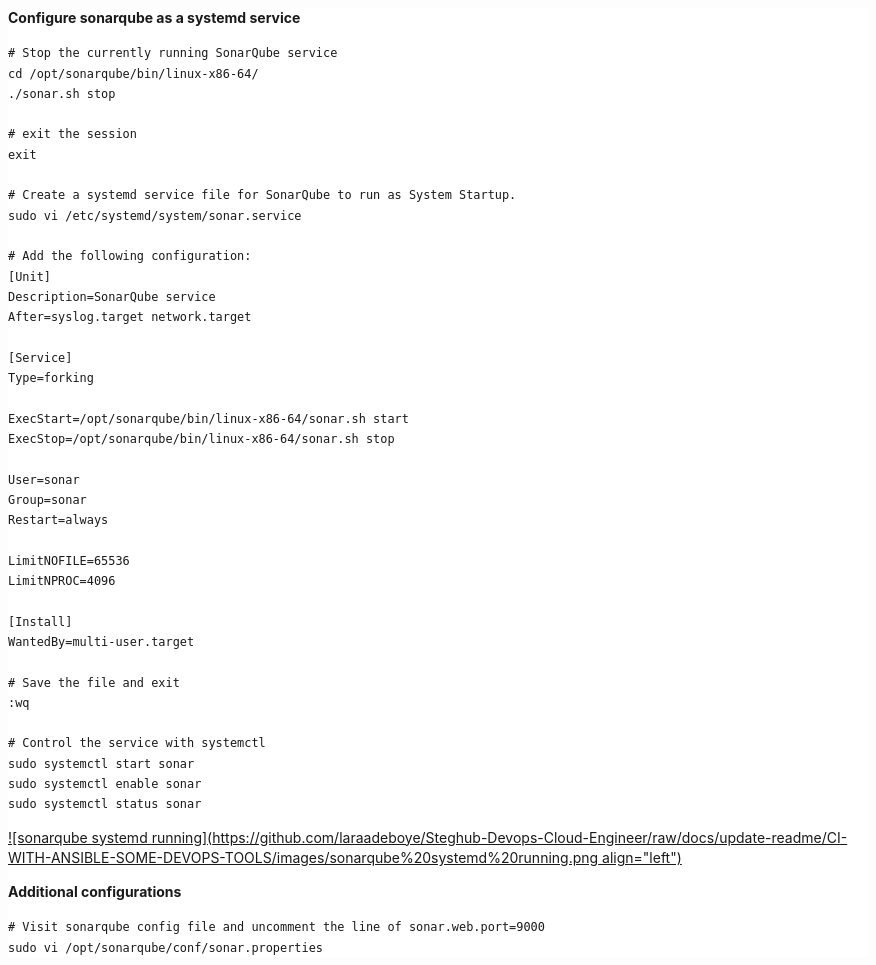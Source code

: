 **Configure sonarqube as a systemd service**

```plaintext
# Stop the currently running SonarQube service
cd /opt/sonarqube/bin/linux-x86-64/
./sonar.sh stop

# exit the session
exit

# Create a systemd service file for SonarQube to run as System Startup.
sudo vi /etc/systemd/system/sonar.service

# Add the following configuration:
[Unit]
Description=SonarQube service
After=syslog.target network.target

[Service]
Type=forking

ExecStart=/opt/sonarqube/bin/linux-x86-64/sonar.sh start
ExecStop=/opt/sonarqube/bin/linux-x86-64/sonar.sh stop

User=sonar
Group=sonar
Restart=always

LimitNOFILE=65536
LimitNPROC=4096

[Install]
WantedBy=multi-user.target

# Save the file and exit
:wq

# Control the service with systemctl
sudo systemctl start sonar
sudo systemctl enable sonar
sudo systemctl status sonar
```

[![sonarqube systemd running](https://github.com/laraadeboye/Steghub-Devops-Cloud-Engineer/raw/docs/update-readme/CI-WITH-ANSIBLE-SOME-DEVOPS-TOOLS/images/sonarqube%20systemd%20running.png align="left")](https://github.com/laraadeboye/Steghub-Devops-Cloud-Engineer/blob/docs/update-readme/CI-WITH-ANSIBLE-SOME-DEVOPS-TOOLS/images/sonarqube%20systemd%20running.png)

**Additional configurations**

```plaintext
# Visit sonarqube config file and uncomment the line of sonar.web.port=9000
sudo vi /opt/sonarqube/conf/sonar.properties
```
